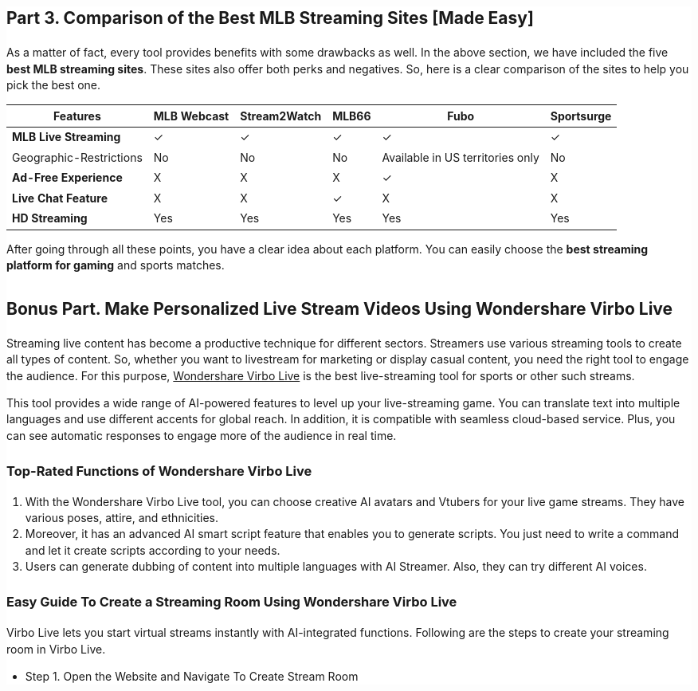 ## Part 3\. Comparison of the Best MLB Streaming Sites \[Made Easy\]

As a matter of fact, every tool provides benefits with some drawbacks as well. In the above section, we have included the five **best MLB streaming sites**. These sites also offer both perks and negatives. So, here is a clear comparison of the sites to help you pick the best one.

| **Features**            | **MLB Webcast** | **Stream2Watch** | **MLB66** | **Fubo**                         | **Sportsurge** |
| ----------------------- | --------------- | ---------------- | --------- | -------------------------------- | -------------- |
| **MLB Live Streaming**  | ✓               | ✓                | ✓         | ✓                                | ✓              |
| Geographic-Restrictions | No              | No               | No        | Available in US territories only | No             |
| **Ad-Free Experience**  | X               | X                | X         | ✓                                | X              |
| **Live Chat Feature**   | X               | X                | ✓         | X                                | X              |
| **HD Streaming**        | Yes             | Yes              | Yes       | Yes                              | Yes            |

After going through all these points, you have a clear idea about each platform. You can easily choose the **best streaming platform for gaming** and sports matches.

## Bonus Part. Make Personalized Live Stream Videos Using Wondershare Virbo Live

Streaming live content has become a productive technique for different sectors. Streamers use various streaming tools to create all types of content. So, whether you want to livestream for marketing or display casual content, you need the right tool to engage the audience. For this purpose, [Wondershare Virbo Live](https://virbo.wondershare.com/virbo-live.html) is the best live-streaming tool for sports or other such streams.

This tool provides a wide range of AI-powered features to level up your live-streaming game. You can translate text into multiple languages and use different accents for global reach. In addition, it is compatible with seamless cloud-based service. Plus, you can see automatic responses to engage more of the audience in real time.

### Top-Rated Functions of Wondershare Virbo Live

1. With the Wondershare Virbo Live tool, you can choose creative AI avatars and Vtubers for your live game streams. They have various poses, attire, and ethnicities.
2. Moreover, it has an advanced AI smart script feature that enables you to generate scripts. You just need to write a command and let it create scripts according to your needs.
3. Users can generate dubbing of content into multiple languages with AI Streamer. Also, they can try different AI voices.

### Easy Guide To Create a Streaming Room Using Wondershare Virbo Live

Virbo Live lets you start virtual streams instantly with AI-integrated functions. Following are the steps to create your streaming room in Virbo Live.

* Step 1\. Open the Website and Navigate To Create Stream Room
